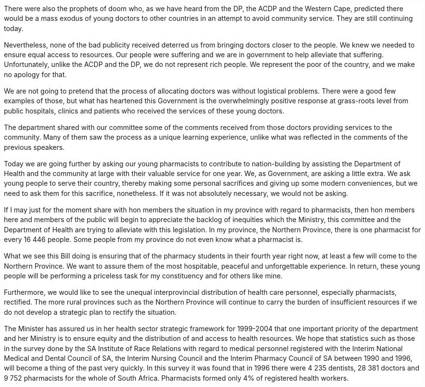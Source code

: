 There were also the prophets of doom who, as we have heard from the DP, the
ACDP and the Western Cape, predicted there would be a mass exodus of young
doctors to other countries in an attempt to avoid community service. They
are still continuing today.

Nevertheless, none of the bad publicity received deterred us from bringing
doctors closer to the people. We knew we needed to ensure equal access to
resources. Our people were suffering and we are in government to help
alleviate that suffering. Unfortunately, unlike the ACDP and the DP, we do
not represent rich people. We represent the poor of the country, and we
make no apology for that.

We are not going to pretend that the process of allocating doctors was
without logistical problems. There were a good few examples of those, but
what has heartened this Government is the overwhelmingly positive response
at grass-roots level from public hospitals, clinics and patients who
received the services of these young doctors.

The department shared with our committee some of the comments received from
those doctors providing services to the community. Many of them saw the
process as a unique learning experience, unlike what was reflected in the
comments of the previous speakers.

Today we are going further by asking our young pharmacists to contribute to
nation-building by assisting the Department of Health and the community at
large with their valuable service for one year. We, as Government, are
asking a little extra. We ask young people to serve their country, thereby
making some personal sacrifices and giving up some modern conveniences, but
we need to ask them for this sacrifice, nonetheless. If it was not
absolutely necessary, we would not be asking.

If I may just for the moment share with hon members the situation in my
province with regard to pharmacists, then hon members here and members of
the public will begin to appreciate the backlog of inequities which the
Ministry, this committee and the Department of Health are trying to
alleviate with this legislation. In my province, the Northern Province,
there is one pharmacist for every 16 446 people. Some people from my
province do not even know what a pharmacist is.

What we see this Bill doing is ensuring that of the pharmacy students in
their fourth year right now, at least a few will come to the Northern
Province. We want to assure them of the most hospitable, peaceful and
unforgettable experience. In return, these young people will be performing
a priceless task for my constituency and for others like mine.

Furthermore, we would like to see the unequal interprovincial distribution
of health care personnel, especially pharmacists, rectified. The more rural
provinces such as the Northern Province will continue to carry the burden
of insufficient resources if we do not develop a strategic plan to rectify
the situation.

The Minister has assured us in her health sector strategic framework for
1999-2004 that one important priority of the department and her Ministry is
to ensure equity and the distribution of and access to health resources. We
hope that statistics such as those in the survey done by the SA Institute
of Race Relations with regard to medical personnel registered with the
Interim National Medical and Dental Council of SA, the Interim Nursing
Council and the Interim Pharmacy Council of SA between 1990 and 1996, will
become a thing of the past very quickly. In this survey it was found that
in 1996 there were 4 235 dentists, 28 381 doctors and 9 752 pharmacists for
the whole of South Africa. Pharmacists formed only 4% of registered health
workers.
